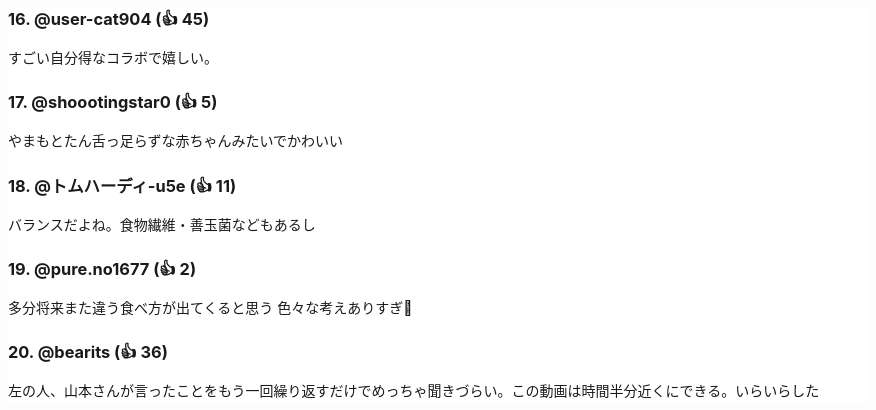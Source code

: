 ### 16. @user-cat904 (👍 45)
すごい自分得なコラボで嬉しい。

### 17. @shoootingstar0 (👍 5)
やまもとたん舌っ足らずな赤ちゃんみたいでかわいい

### 18. @トムハーディ-u5e (👍 11)
バランスだよね。食物繊維・善玉菌などもあるし

### 19. @pure.no1677 (👍 2)
多分将来また違う食べ方が出てくると思う
色々な考えありすぎ🥹

### 20. @bearits (👍 36)
左の人、山本さんが言ったことをもう一回繰り返すだけでめっちゃ聞きづらい。この動画は時間半分近くにできる。いらいらした


